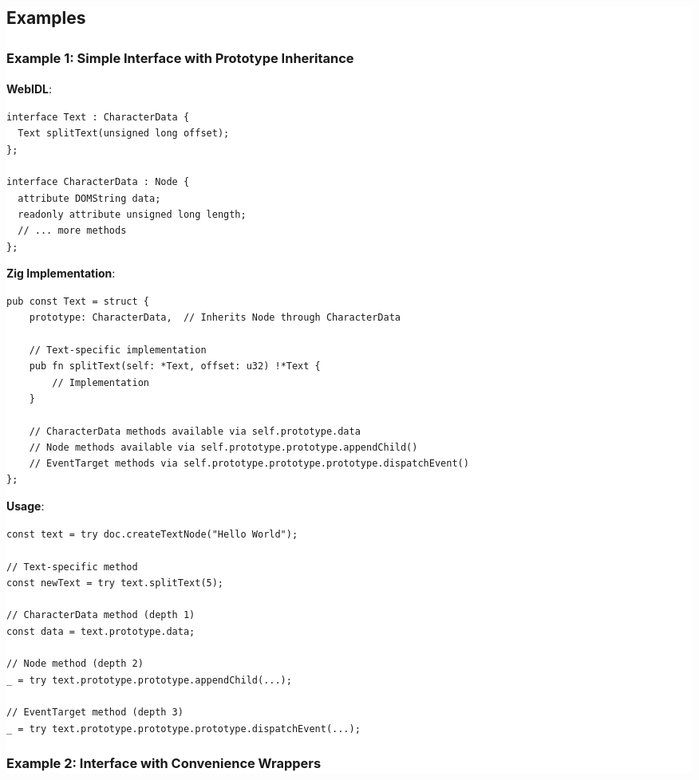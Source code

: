 
## Examples

### Example 1: Simple Interface with Prototype Inheritance

**WebIDL**:
```webidl
interface Text : CharacterData {
  Text splitText(unsigned long offset);
};

interface CharacterData : Node {
  attribute DOMString data;
  readonly attribute unsigned long length;
  // ... more methods
};
```

**Zig Implementation**:
```zig
pub const Text = struct {
    prototype: CharacterData,  // Inherits Node through CharacterData
    
    // Text-specific implementation
    pub fn splitText(self: *Text, offset: u32) !*Text {
        // Implementation
    }
    
    // CharacterData methods available via self.prototype.data
    // Node methods available via self.prototype.prototype.appendChild()
    // EventTarget methods via self.prototype.prototype.prototype.dispatchEvent()
};
```

**Usage**:
```zig
const text = try doc.createTextNode("Hello World");

// Text-specific method
const newText = try text.splitText(5);

// CharacterData method (depth 1)
const data = text.prototype.data;

// Node method (depth 2)
_ = try text.prototype.prototype.appendChild(...);

// EventTarget method (depth 3)
_ = try text.prototype.prototype.prototype.dispatchEvent(...);
```

### Example 2: Interface with Convenience Wrappers
